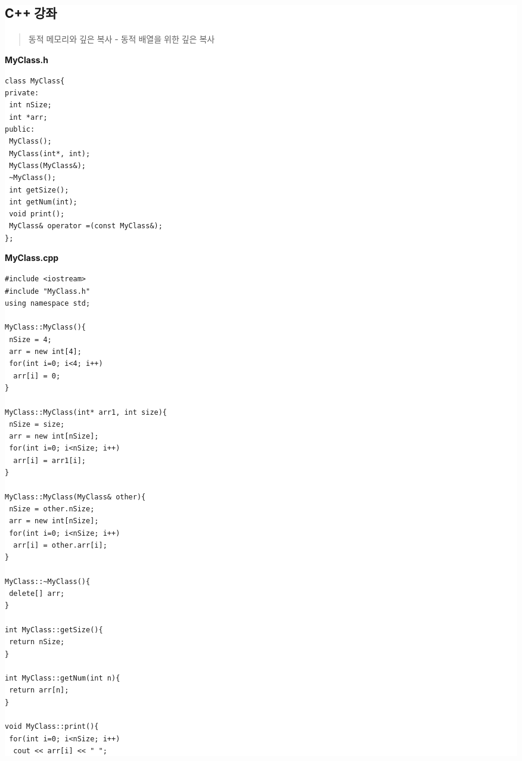 ## C++ 강좌

> 동적 메모리와 깊은 복사 - 동적 배열을 위한 깊은 복사

**MyClass.h**
```
class MyClass{
private:
 int nSize;
 int *arr;
public:
 MyClass();
 MyClass(int*, int);
 MyClass(MyClass&);
 ~MyClass();
 int getSize();
 int getNum(int);
 void print();
 MyClass& operator =(const MyClass&);
};
```

**MyClass.cpp**
```
#include <iostream>
#include "MyClass.h"
using namespace std;

MyClass::MyClass(){
 nSize = 4;
 arr = new int[4];
 for(int i=0; i<4; i++)
  arr[i] = 0;
}

MyClass::MyClass(int* arr1, int size){
 nSize = size;
 arr = new int[nSize];
 for(int i=0; i<nSize; i++)
  arr[i] = arr1[i];
}

MyClass::MyClass(MyClass& other){
 nSize = other.nSize;
 arr = new int[nSize];
 for(int i=0; i<nSize; i++)
  arr[i] = other.arr[i];
}

MyClass::~MyClass(){
 delete[] arr;
}

int MyClass::getSize(){
 return nSize;
}

int MyClass::getNum(int n){
 return arr[n];
}

void MyClass::print(){
 for(int i=0; i<nSize; i++)
  cout << arr[i] << " ";
```